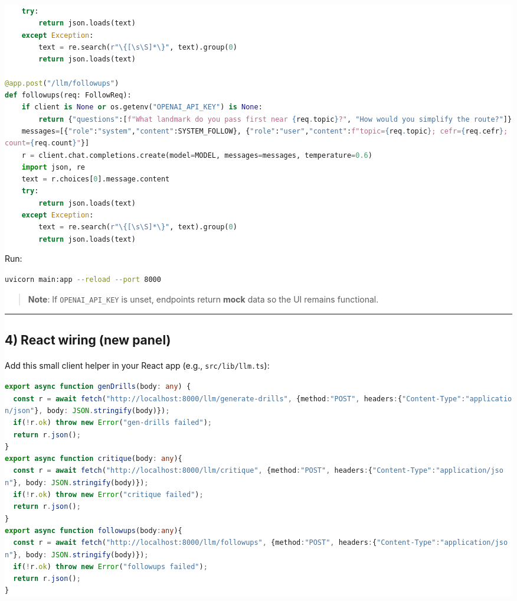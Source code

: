 ````python
    try:
        return json.loads(text)
    except Exception:
        text = re.search(r"\{[\s\S]*\}", text).group(0)
        return json.loads(text)

@app.post("/llm/followups")
def followups(req: FollowReq):
    if client is None or os.getenv("OPENAI_API_KEY") is None:
        return {"questions":[f"What landmark do you pass first near {req.topic}?", "How would you simplify the route?"]}
    messages=[{"role":"system","content":SYSTEM_FOLLOW}, {"role":"user","content":f"topic={req.topic}; cefr={req.cefr}; count={req.count}"}]
    r = client.chat.completions.create(model=MODEL, messages=messages, temperature=0.6)
    import json, re
    text = r.choices[0].message.content
    try:
        return json.loads(text)
    except Exception:
        text = re.search(r"\{[\s\S]*\}", text).group(0)
        return json.loads(text)
````

Run:

```bash
uvicorn main:app --reload --port 8000
```

> **Note**: If `OPENAI_API_KEY` is unset, endpoints return **mock** data so the UI remains functional.

---

## 4) React wiring (new panel)

Add this small client helper in your React app (e.g., `src/lib/llm.ts`):

```ts
export async function genDrills(body: any) {
  const r = await fetch("http://localhost:8000/llm/generate-drills", {method:"POST", headers:{"Content-Type":"application/json"}, body: JSON.stringify(body)});
  if(!r.ok) throw new Error("gen-drills failed");
  return r.json();
}
export async function critique(body: any){
  const r = await fetch("http://localhost:8000/llm/critique", {method:"POST", headers:{"Content-Type":"application/json"}, body: JSON.stringify(body)});
  if(!r.ok) throw new Error("critique failed");
  return r.json();
}
export async function followups(body:any){
  const r = await fetch("http://localhost:8000/llm/followups", {method:"POST", headers:{"Content-Type":"application/json"}, body: JSON.stringify(body)});
  if(!r.ok) throw new Error("followups failed");
  return r.json();
}
```
